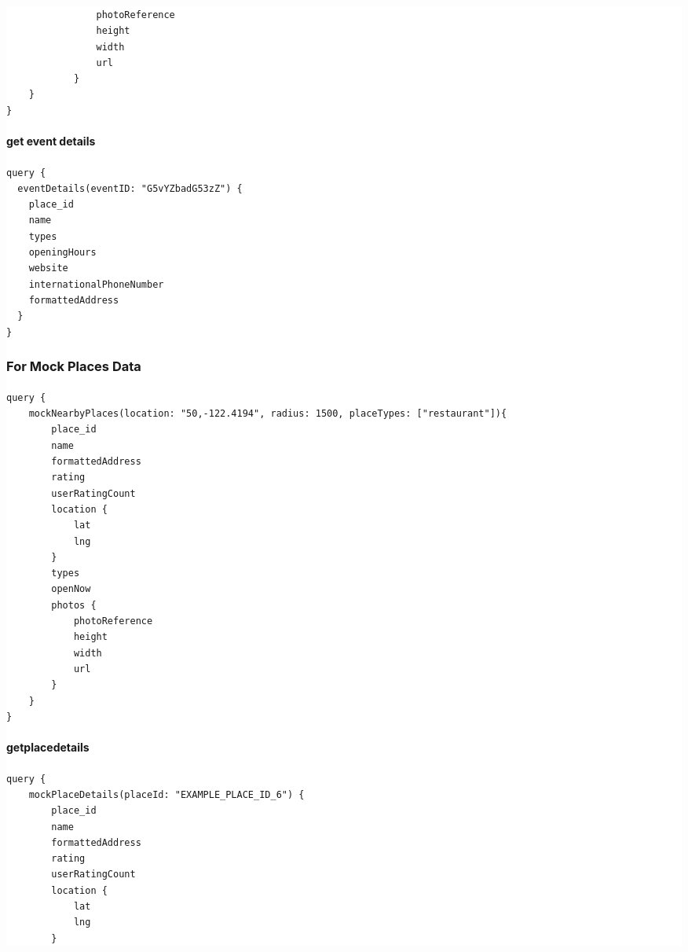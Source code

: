 ```
                photoReference
                height
                width
                url
            }
    }
}
```

#### get event details
```
query {
  eventDetails(eventID: "G5vYZbadG53zZ") {
    place_id
    name
    types
    openingHours
    website
    internationalPhoneNumber
    formattedAddress
  }
}

```

### For Mock Places Data

```
query {
    mockNearbyPlaces(location: "50,-122.4194", radius: 1500, placeTypes: ["restaurant"]){
        place_id
        name
        formattedAddress
        rating
        userRatingCount
        location {
            lat
            lng
        }
        types
        openNow
        photos {
            photoReference
            height
            width
            url
        }
    }
}

```
#### getplacedetails
```
query {
    mockPlaceDetails(placeId: "EXAMPLE_PLACE_ID_6") {
        place_id
        name
        formattedAddress
        rating
        userRatingCount
        location {
            lat
            lng
        }
```